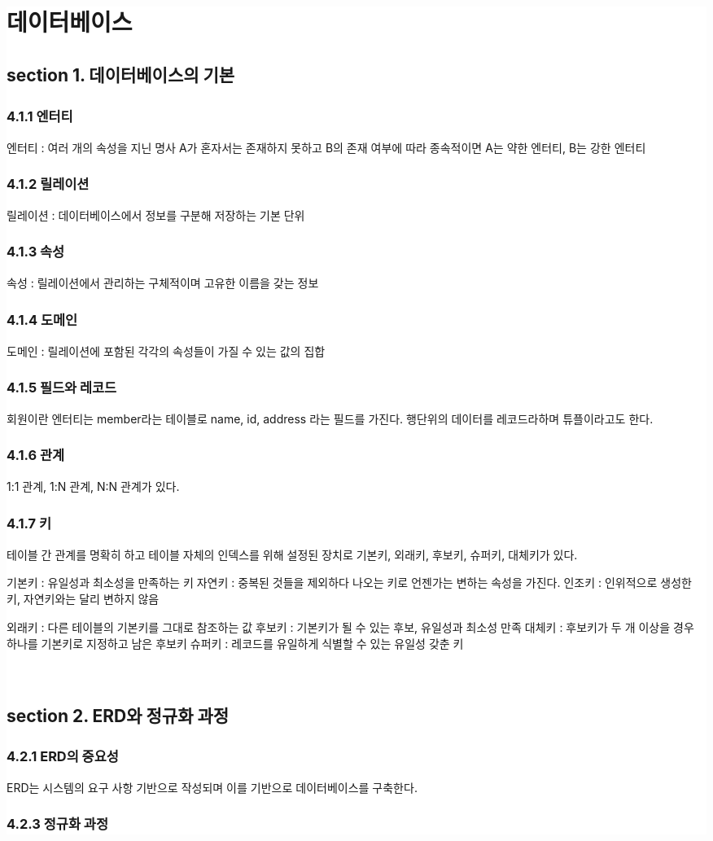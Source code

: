 # 데이터베이스

## section 1. 데이터베이스의 기본

### 4.1.1 엔터티

엔터티 : 여러 개의 속성을 지닌 명사
A가 혼자서는 존재하지 못하고 B의 존재 여부에 따라 종속적이면 A는 약한 엔터티, B는 강한 엔터티

### 4.1.2 릴레이션

릴레이션 : 데이터베이스에서 정보를 구분해 저장하는 기본 단위

### 4.1.3 속성

속성 : 릴레이션에서 관리하는 구체적이며 고유한 이름을 갖는 정보

### 4.1.4 도메인

도메인 : 릴레이션에 포함된 각각의 속성들이 가질 수 있는 값의 집합

### 4.1.5 필드와 레코드

회원이란 엔터티는 member라는 테이블로 name, id, address 라는 필드를 가진다.
행단위의 데이터를 레코드라하며 튜플이라고도 한다.

### 4.1.6 관계

1:1 관계, 1:N 관계, N:N 관계가 있다.

### 4.1.7 키

테이블 간 관계를 명확히 하고 테이블 자체의 인덱스를 위해 설정된 장치로 기본키, 외래키, 후보키, 슈퍼키, 대체키가 있다.

기본키 : 유일성과 최소성을 만족하는 키
자연키 : 중복된 것들을 제외하다 나오는 키로 언젠가는 변하는 속성을 가진다.
인조키 : 인위적으로 생성한 키, 자연키와는 달리 변하지 않음

외래키 : 다른 테이블의 기본키를 그대로 참조하는 값
후보키 : 기본키가 될 수 있는 후보, 유일성과 최소성 만족
대체키 : 후보키가 두 개 이상을 경우 하나를 기본키로 지정하고 남은 후보키
슈퍼키 : 레코드를 유일하게 식별할 수 있는 유일성 갖춘 키

<br>

## section 2. ERD와 정규화 과정

### 4.2.1 ERD의 중요성

ERD는 시스템의 요구 사항 기반으로 작성되며 이를 기반으로 데이터베이스를 구축한다.

### 4.2.3 정규화 과정

